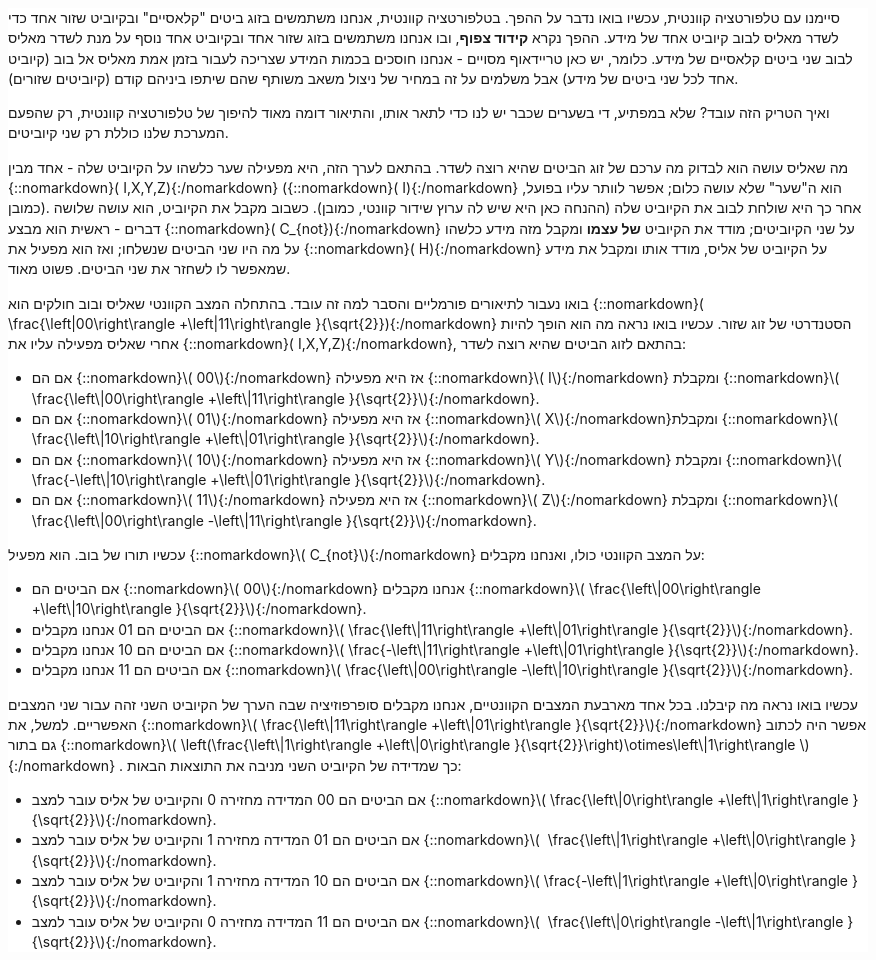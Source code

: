 סיימנו עם טלפורטציה קוונטית, עכשיו בואו נדבר על ההפך. בטלפורטציה קוונטית, אנחנו משתמשים בזוג ביטים "קלאסיים" ובקיוביט שזור אחד כדי לשדר מאליס לבוב קיוביט אחד של מידע. ההפך נקרא <strong>קידוד צפוף</strong>, ובו אנחנו משתמשים בזוג שזור אחד ובקיוביט אחד נוסף על מנת לשדר מאליס לבוב שני ביטים קלאסיים של מידע. כלומר, יש כאן טריידאוף מסויים - אנחנו חוסכים בכמות המידע שצריכה לעבור בזמן אמת מאליס אל בוב (קיוביט אחד לכל שני ביטים של מידע) אבל משלמים על זה במחיר של ניצול משאב משותף שהם שיתפו ביניהם קודם (קיוביטים שזורים).

ואיך הטריק הזה עובד? שלא במפתיע, די בשערים שכבר יש לנו כדי לתאר אותו, והתיאור דומה מאוד להיפוך של טלפורטציה קוונטית, רק שהפעם המערכת שלנו כוללת רק שני קיוביטים.

מה שאליס עושה הוא לבדוק מה ערכם של זוג הביטים שהיא רוצה לשדר. בהתאם לערך הזה, היא מפעילה שער כלשהו על הקיוביט שלה - אחד מבין {::nomarkdown}\( I,X,Y,Z\){:/nomarkdown} ({::nomarkdown}\( I\){:/nomarkdown} הוא ה"שער" שלא עושה כלום; אפשר לוותר עליו בפועל, כמובן). אחר כך היא שולחת לבוב את הקיוביט שלה (ההנחה כאן היא שיש לה ערוץ שידור קוונטי, כמובן). כשבוב מקבל את הקיוביט, הוא עושה שלושה דברים - ראשית הוא מבצע {::nomarkdown}\( C_{not}\){:/nomarkdown} על שני הקיוביטים; מודד את הקיוביט <strong>של עצמו</strong> ומקבל מזה מידע כלשהו על מה היו שני הביטים שנשלחו; ואז הוא מפעיל את {::nomarkdown}\( H\){:/nomarkdown} על הקיוביט של אליס, מודד אותו ומקבל את מידע שמאפשר לו לשחזר את שני הביטים. פשוט מאוד.

בואו נעבור לתיאורים פורמליים והסבר למה זה עובד. בהתחלה המצב הקוונטי שאליס ובוב חולקים הוא {::nomarkdown}\( \frac{\left\|00\right\rangle +\left\|11\right\rangle }{\sqrt{2}}\){:/nomarkdown} הסטנדרטי של זוג שזור. עכשיו בואו נראה מה הוא הופך להיות אחרי שאליס מפעילה עליו את {::nomarkdown}\( I,X,Y,Z\){:/nomarkdown}, בהתאם לזוג הביטים שהיא רוצה לשדר:
<ul>
	<li>אם הם {::nomarkdown}\( 00\){:/nomarkdown} אז היא מפעילה {::nomarkdown}\( I\){:/nomarkdown} ומקבלת {::nomarkdown}\( \frac{\left\|00\right\rangle +\left\|11\right\rangle }{\sqrt{2}}\){:/nomarkdown}.</li>
	<li>אם הם {::nomarkdown}\( 01\){:/nomarkdown} אז היא מפעילה {::nomarkdown}\( X\){:/nomarkdown}ומקבלת {::nomarkdown}\( \frac{\left\|10\right\rangle +\left\|01\right\rangle }{\sqrt{2}}\){:/nomarkdown}.</li>
	<li>אם הם {::nomarkdown}\( 10\){:/nomarkdown} אז היא מפעילה {::nomarkdown}\( Y\){:/nomarkdown} ומקבלת {::nomarkdown}\( \frac{-\left\|10\right\rangle +\left\|01\right\rangle }{\sqrt{2}}\){:/nomarkdown}.</li>
	<li>אם הם {::nomarkdown}\( 11\){:/nomarkdown} אז היא מפעילה {::nomarkdown}\( Z\){:/nomarkdown} ומקבלת {::nomarkdown}\( \frac{\left\|00\right\rangle -\left\|11\right\rangle }{\sqrt{2}}\){:/nomarkdown}.</li>
</ul>
עכשיו תורו של בוב. הוא מפעיל {::nomarkdown}\( C_{not}\){:/nomarkdown} על המצב הקוונטי כולו, ואנחנו מקבלים:
<ul>
	<li>אם הביטים הם {::nomarkdown}\( 00\){:/nomarkdown} אנחנו מקבלים {::nomarkdown}\( \frac{\left\|00\right\rangle +\left\|10\right\rangle }{\sqrt{2}}\){:/nomarkdown}.</li>
	<li>אם הביטים הם 01 אנחנו מקבלים {::nomarkdown}\( \frac{\left\|11\right\rangle +\left\|01\right\rangle }{\sqrt{2}}\){:/nomarkdown}.</li>
	<li>אם הביטים הם 10 אנחנו מקבלים {::nomarkdown}\( \frac{-\left\|11\right\rangle +\left\|01\right\rangle }{\sqrt{2}}\){:/nomarkdown}.</li>
	<li>אם הביטים הם 11 אנחנו מקבלים {::nomarkdown}\( \frac{\left\|00\right\rangle -\left\|10\right\rangle }{\sqrt{2}}\){:/nomarkdown}.</li>
</ul>
עכשיו בואו נראה מה קיבלנו. בכל אחד מארבעת המצבים הקוונטיים, אנחנו מקבלים סופרפוזיציה שבה הערך של הקיוביט השני זהה עבור שני המצבים האפשריים. למשל, את {::nomarkdown}\( \frac{\left\|11\right\rangle +\left\|01\right\rangle }{\sqrt{2}}\){:/nomarkdown} אפשר היה לכתוב גם בתור {::nomarkdown}\( \left(\frac{\left\|1\right\rangle +\left\|0\right\rangle }{\sqrt{2}}\right)\otimes\left\|1\right\rangle \){:/nomarkdown} . כך שמדידה של הקיוביט השני מניבה את התוצאות הבאות:
<ul>
	<li>אם הביטים הם 00 המדידה מחזירה 0 והקיוביט של אליס עובר למצב {::nomarkdown}\( \frac{\left\|0\right\rangle +\left\|1\right\rangle }{\sqrt{2}}\){:/nomarkdown}.</li>
	<li>אם הביטים הם 01 המדידה מחזירה 1 והקיוביט של אליס עובר למצב {::nomarkdown}\(  \frac{\left\|1\right\rangle +\left\|0\right\rangle }{\sqrt{2}}\){:/nomarkdown}.</li>
	<li>אם הביטים הם 10 המדידה מחזירה 1 והקיוביט של אליס עובר למצב {::nomarkdown}\( \frac{-\left\|1\right\rangle +\left\|0\right\rangle }{\sqrt{2}}\){:/nomarkdown}.</li>
	<li>אם הביטים הם 11 המדידה מחזירה 0 והקיוביט של אליס עובר למצב {::nomarkdown}\(  \frac{\left\|0\right\rangle -\left\|1\right\rangle }{\sqrt{2}}\){:/nomarkdown}.</li>
</ul>